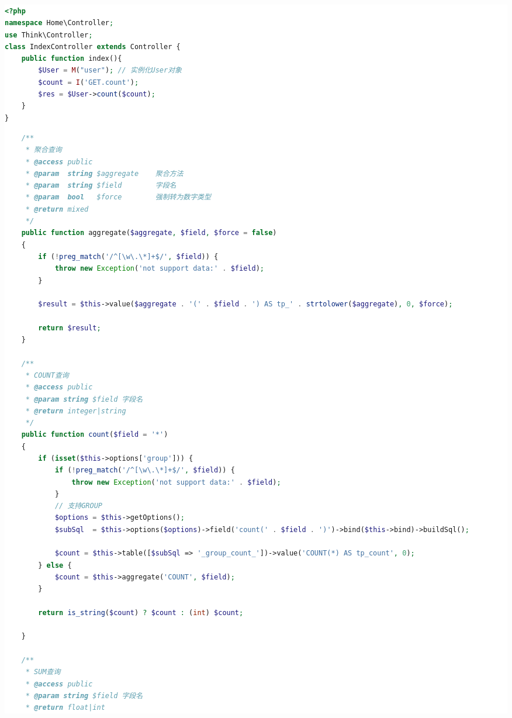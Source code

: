 ```php
<?php
namespace Home\Controller;
use Think\Controller;
class IndexController extends Controller {
    public function index(){
        $User = M("user"); // 实例化User对象
        $count = I('GET.count');
        $res = $User->count($count);
    }
}
```

```php
    /**
     * 聚合查询
     * @access public
     * @param  string $aggregate    聚合方法
     * @param  string $field        字段名
     * @param  bool   $force        强制转为数字类型
     * @return mixed
     */
    public function aggregate($aggregate, $field, $force = false)
    {
        if (!preg_match('/^[\w\.\*]+$/', $field)) {
            throw new Exception('not support data:' . $field);
        }

        $result = $this->value($aggregate . '(' . $field . ') AS tp_' . strtolower($aggregate), 0, $force);

        return $result;
    }

    /**
     * COUNT查询
     * @access public
     * @param string $field 字段名
     * @return integer|string
     */
    public function count($field = '*')
    {
        if (isset($this->options['group'])) {
            if (!preg_match('/^[\w\.\*]+$/', $field)) {
                throw new Exception('not support data:' . $field);
            }
            // 支持GROUP
            $options = $this->getOptions();
            $subSql  = $this->options($options)->field('count(' . $field . ')')->bind($this->bind)->buildSql();

            $count = $this->table([$subSql => '_group_count_'])->value('COUNT(*) AS tp_count', 0);
        } else {
            $count = $this->aggregate('COUNT', $field);
        }

        return is_string($count) ? $count : (int) $count;

    }

    /**
     * SUM查询
     * @access public
     * @param string $field 字段名
     * @return float|int
```